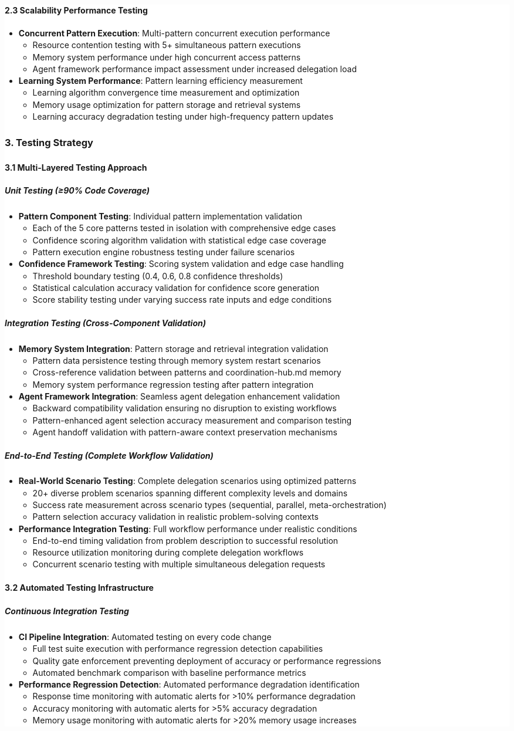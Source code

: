 #### 2.3 Scalability Performance Testing
- **Concurrent Pattern Execution**: Multi-pattern concurrent execution performance
  - Resource contention testing with 5+ simultaneous pattern executions
  - Memory system performance under high concurrent access patterns
  - Agent framework performance impact assessment under increased delegation load
- **Learning System Performance**: Pattern learning efficiency measurement
  - Learning algorithm convergence time measurement and optimization
  - Memory usage optimization for pattern storage and retrieval systems
  - Learning accuracy degradation testing under high-frequency pattern updates

### 3. Testing Strategy

#### 3.1 Multi-Layered Testing Approach

##### Unit Testing (≥90% Code Coverage)
- **Pattern Component Testing**: Individual pattern implementation validation
  - Each of the 5 core patterns tested in isolation with comprehensive edge cases
  - Confidence scoring algorithm validation with statistical edge case coverage
  - Pattern execution engine robustness testing under failure scenarios
- **Confidence Framework Testing**: Scoring system validation and edge case handling
  - Threshold boundary testing (0.4, 0.6, 0.8 confidence thresholds)
  - Statistical calculation accuracy validation for confidence score generation
  - Score stability testing under varying success rate inputs and edge conditions

##### Integration Testing (Cross-Component Validation)
- **Memory System Integration**: Pattern storage and retrieval integration validation
  - Pattern data persistence testing through memory system restart scenarios
  - Cross-reference validation between patterns and coordination-hub.md memory
  - Memory system performance regression testing after pattern integration
- **Agent Framework Integration**: Seamless agent delegation enhancement validation
  - Backward compatibility validation ensuring no disruption to existing workflows
  - Pattern-enhanced agent selection accuracy measurement and comparison testing
  - Agent handoff validation with pattern-aware context preservation mechanisms

##### End-to-End Testing (Complete Workflow Validation)
- **Real-World Scenario Testing**: Complete delegation scenarios using optimized patterns
  - 20+ diverse problem scenarios spanning different complexity levels and domains
  - Success rate measurement across scenario types (sequential, parallel, meta-orchestration)
  - Pattern selection accuracy validation in realistic problem-solving contexts
- **Performance Integration Testing**: Full workflow performance under realistic conditions
  - End-to-end timing validation from problem description to successful resolution
  - Resource utilization monitoring during complete delegation workflows
  - Concurrent scenario testing with multiple simultaneous delegation requests

#### 3.2 Automated Testing Infrastructure

##### Continuous Integration Testing
- **CI Pipeline Integration**: Automated testing on every code change
  - Full test suite execution with performance regression detection capabilities
  - Quality gate enforcement preventing deployment of accuracy or performance regressions
  - Automated benchmark comparison with baseline performance metrics
- **Performance Regression Detection**: Automated performance degradation identification
  - Response time monitoring with automatic alerts for >10% performance degradation
  - Accuracy monitoring with automatic alerts for >5% accuracy degradation
  - Memory usage monitoring with automatic alerts for >20% memory usage increases
